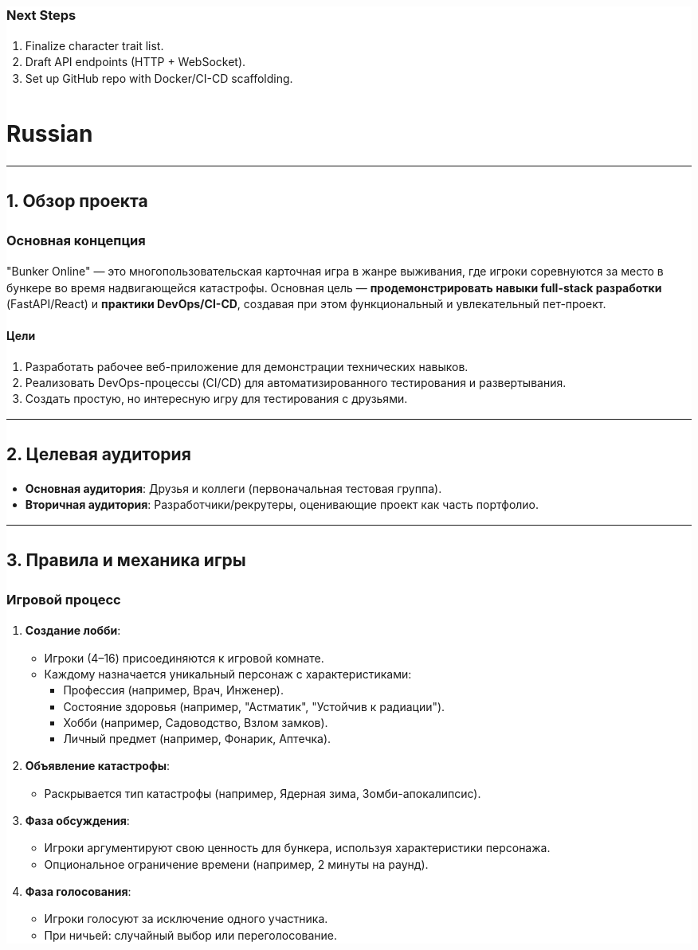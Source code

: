
### **Next Steps**  
1. Finalize character trait list.  
2. Draft API endpoints (HTTP + WebSocket).  
3. Set up GitHub repo with Docker/CI-CD scaffolding.  

# Russian
---
## **1. Обзор проекта**  
### **Основная концепция**  
"Bunker Online" — это многопользовательская карточная игра в жанре выживания, где игроки соревнуются за место в бункере во время надвигающейся катастрофы. Основная цель — **продемонстрировать навыки full-stack разработки** (FastAPI/React) и **практики DevOps/CI-CD**, создавая при этом функциональный и увлекательный пет-проект.  

#### **Цели**  
1. Разработать рабочее веб-приложение для демонстрации технических навыков.  
2. Реализовать DevOps-процессы (CI/CD) для автоматизированного тестирования и развертывания.  
3. Создать простую, но интересную игру для тестирования с друзьями.  

---

## **2. Целевая аудитория**  
- **Основная аудитория**: Друзья и коллеги (первоначальная тестовая группа).  
- **Вторичная аудитория**: Разработчики/рекрутеры, оценивающие проект как часть портфолио.  

---

## **3. Правила и механика игры**  
### **Игровой процесс**  
1. **Создание лобби**:  
   - Игроки (4–16) присоединяются к игровой комнате.  
   - Каждому назначается уникальный персонаж с характеристиками:  
     - Профессия (например, Врач, Инженер).  
     - Состояние здоровья (например, "Астматик", "Устойчив к радиации").  
     - Хобби (например, Садоводство, Взлом замков).  
     - Личный предмет (например, Фонарик, Аптечка).  

2. **Объявление катастрофы**:  
   - Раскрывается тип катастрофы (например, Ядерная зима, Зомби-апокалипсис).  

3. **Фаза обсуждения**:  
   - Игроки аргументируют свою ценность для бункера, используя характеристики персонажа.  
   - Опциональное ограничение времени (например, 2 минуты на раунд).  

4. **Фаза голосования**:  
   - Игроки голосуют за исключение одного участника.  
   - При ничьей: случайный выбор или переголосование.  

